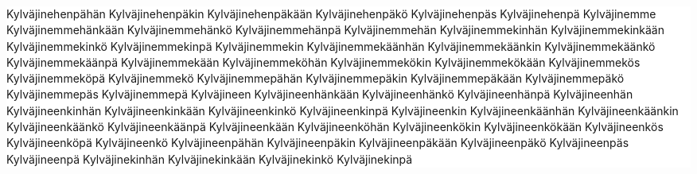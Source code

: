 Kylväjinehenpähän
Kylväjinehenpäkin
Kylväjinehenpäkään
Kylväjinehenpäkö
Kylväjinehenpäs
Kylväjinehenpä
Kylväjinemme
Kylväjinemmehänkään
Kylväjinemmehänkö
Kylväjinemmehänpä
Kylväjinemmehän
Kylväjinemmekinhän
Kylväjinemmekinkään
Kylväjinemmekinkö
Kylväjinemmekinpä
Kylväjinemmekin
Kylväjinemmekäänhän
Kylväjinemmekäänkin
Kylväjinemmekäänkö
Kylväjinemmekäänpä
Kylväjinemmekään
Kylväjinemmeköhän
Kylväjinemmekökin
Kylväjinemmekökään
Kylväjinemmekös
Kylväjinemmeköpä
Kylväjinemmekö
Kylväjinemmepähän
Kylväjinemmepäkin
Kylväjinemmepäkään
Kylväjinemmepäkö
Kylväjinemmepäs
Kylväjinemmepä
Kylväjineen
Kylväjineenhänkään
Kylväjineenhänkö
Kylväjineenhänpä
Kylväjineenhän
Kylväjineenkinhän
Kylväjineenkinkään
Kylväjineenkinkö
Kylväjineenkinpä
Kylväjineenkin
Kylväjineenkäänhän
Kylväjineenkäänkin
Kylväjineenkäänkö
Kylväjineenkäänpä
Kylväjineenkään
Kylväjineenköhän
Kylväjineenkökin
Kylväjineenkökään
Kylväjineenkös
Kylväjineenköpä
Kylväjineenkö
Kylväjineenpähän
Kylväjineenpäkin
Kylväjineenpäkään
Kylväjineenpäkö
Kylväjineenpäs
Kylväjineenpä
Kylväjinekinhän
Kylväjinekinkään
Kylväjinekinkö
Kylväjinekinpä